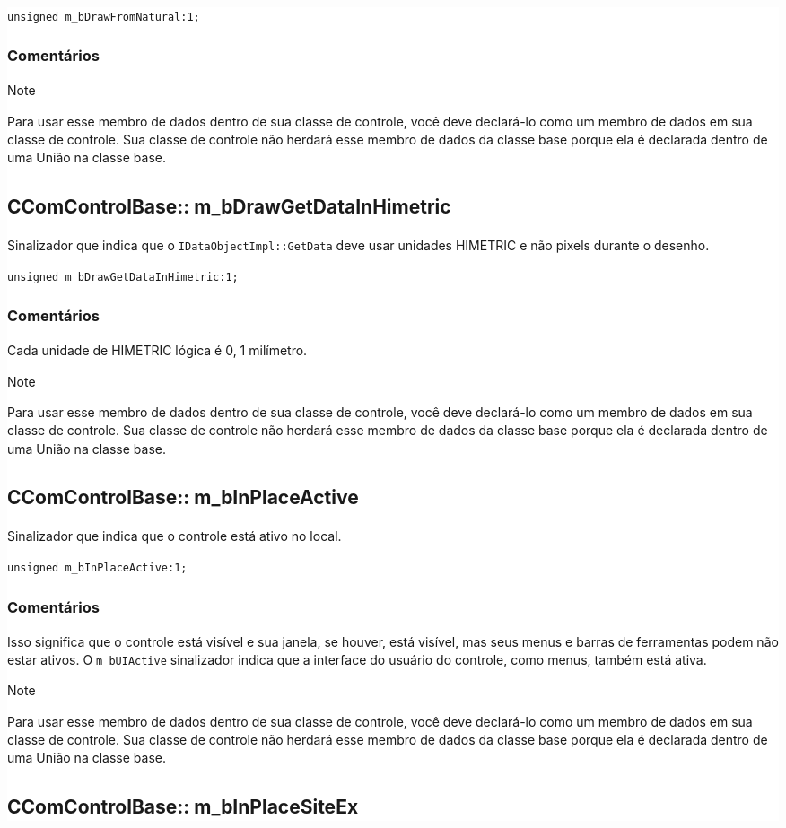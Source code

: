 ```
unsigned m_bDrawFromNatural:1;
```

### <a name="remarks"></a>Comentários

> [!NOTE]
> Para usar esse membro de dados dentro de sua classe de controle, você deve declará-lo como um membro de dados em sua classe de controle. Sua classe de controle não herdará esse membro de dados da classe base porque ela é declarada dentro de uma União na classe base.

## <a name="ccomcontrolbasem_bdrawgetdatainhimetric"></a><a name="m_bdrawgetdatainhimetric"></a>CComControlBase:: m_bDrawGetDataInHimetric

Sinalizador que indica que o `IDataObjectImpl::GetData` deve usar unidades HIMETRIC e não pixels durante o desenho.

```
unsigned m_bDrawGetDataInHimetric:1;
```

### <a name="remarks"></a>Comentários

Cada unidade de HIMETRIC lógica é 0, 1 milímetro.

> [!NOTE]
> Para usar esse membro de dados dentro de sua classe de controle, você deve declará-lo como um membro de dados em sua classe de controle. Sua classe de controle não herdará esse membro de dados da classe base porque ela é declarada dentro de uma União na classe base.

## <a name="ccomcontrolbasem_binplaceactive"></a><a name="m_binplaceactive"></a>CComControlBase:: m_bInPlaceActive

Sinalizador que indica que o controle está ativo no local.

```
unsigned m_bInPlaceActive:1;
```

### <a name="remarks"></a>Comentários

Isso significa que o controle está visível e sua janela, se houver, está visível, mas seus menus e barras de ferramentas podem não estar ativos. O `m_bUIActive` sinalizador indica que a interface do usuário do controle, como menus, também está ativa.

> [!NOTE]
> Para usar esse membro de dados dentro de sua classe de controle, você deve declará-lo como um membro de dados em sua classe de controle. Sua classe de controle não herdará esse membro de dados da classe base porque ela é declarada dentro de uma União na classe base.

## <a name="ccomcontrolbasem_binplacesiteex"></a><a name="m_binplacesiteex"></a>CComControlBase:: m_bInPlaceSiteEx

